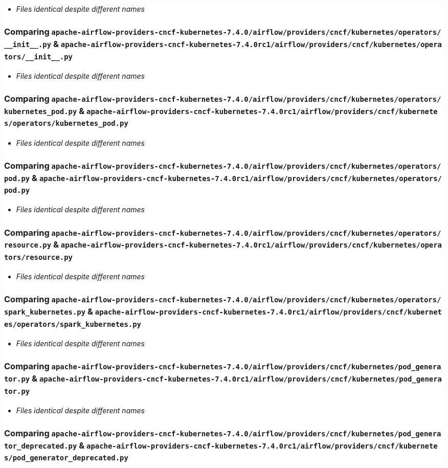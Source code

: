  * *Files identical despite different names*

### Comparing `apache-airflow-providers-cncf-kubernetes-7.4.0/airflow/providers/cncf/kubernetes/operators/__init__.py` & `apache-airflow-providers-cncf-kubernetes-7.4.0rc1/airflow/providers/cncf/kubernetes/operators/__init__.py`

 * *Files identical despite different names*

### Comparing `apache-airflow-providers-cncf-kubernetes-7.4.0/airflow/providers/cncf/kubernetes/operators/kubernetes_pod.py` & `apache-airflow-providers-cncf-kubernetes-7.4.0rc1/airflow/providers/cncf/kubernetes/operators/kubernetes_pod.py`

 * *Files identical despite different names*

### Comparing `apache-airflow-providers-cncf-kubernetes-7.4.0/airflow/providers/cncf/kubernetes/operators/pod.py` & `apache-airflow-providers-cncf-kubernetes-7.4.0rc1/airflow/providers/cncf/kubernetes/operators/pod.py`

 * *Files identical despite different names*

### Comparing `apache-airflow-providers-cncf-kubernetes-7.4.0/airflow/providers/cncf/kubernetes/operators/resource.py` & `apache-airflow-providers-cncf-kubernetes-7.4.0rc1/airflow/providers/cncf/kubernetes/operators/resource.py`

 * *Files identical despite different names*

### Comparing `apache-airflow-providers-cncf-kubernetes-7.4.0/airflow/providers/cncf/kubernetes/operators/spark_kubernetes.py` & `apache-airflow-providers-cncf-kubernetes-7.4.0rc1/airflow/providers/cncf/kubernetes/operators/spark_kubernetes.py`

 * *Files identical despite different names*

### Comparing `apache-airflow-providers-cncf-kubernetes-7.4.0/airflow/providers/cncf/kubernetes/pod_generator.py` & `apache-airflow-providers-cncf-kubernetes-7.4.0rc1/airflow/providers/cncf/kubernetes/pod_generator.py`

 * *Files identical despite different names*

### Comparing `apache-airflow-providers-cncf-kubernetes-7.4.0/airflow/providers/cncf/kubernetes/pod_generator_deprecated.py` & `apache-airflow-providers-cncf-kubernetes-7.4.0rc1/airflow/providers/cncf/kubernetes/pod_generator_deprecated.py`
